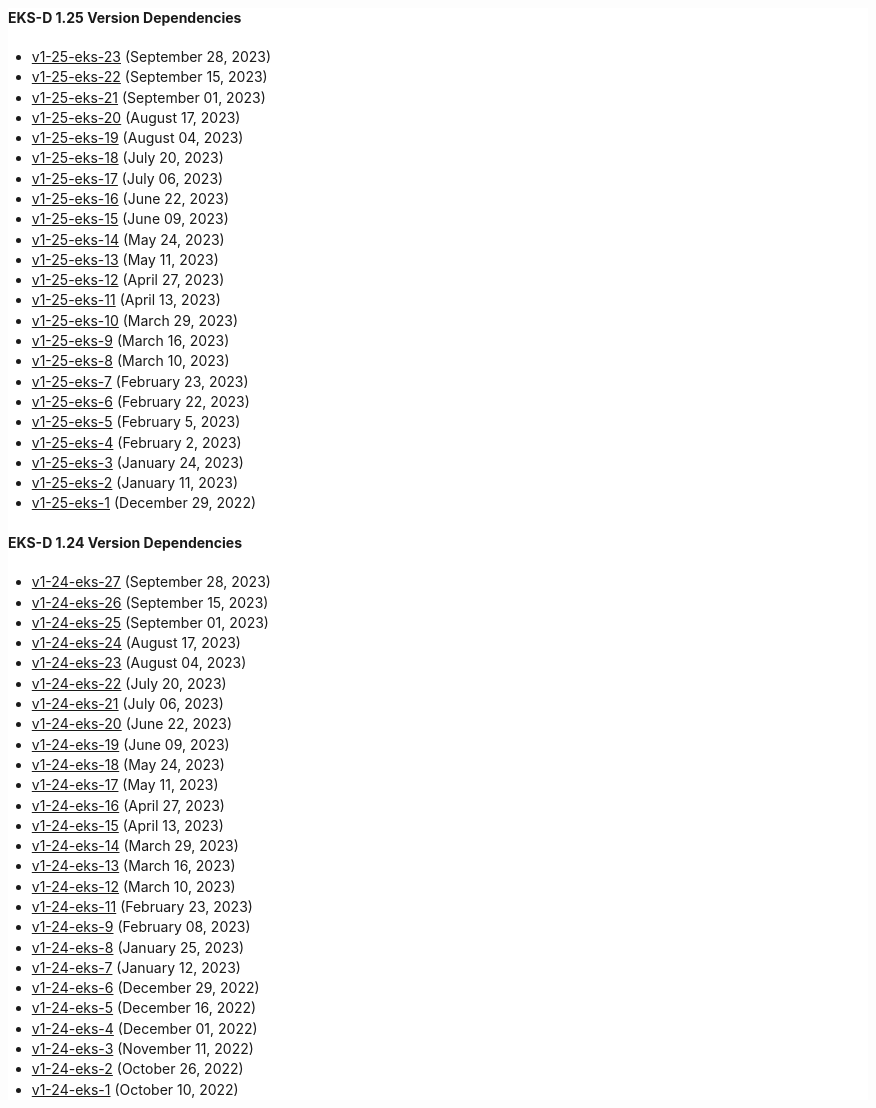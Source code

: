 #### EKS-D 1.25 Version Dependencies
* [v1-25-eks-23](releases/1-25/23/index.md) (September 28, 2023)
* [v1-25-eks-22](releases/1-25/22/index.md) (September 15, 2023)
* [v1-25-eks-21](releases/1-25/21/index.md) (September 01, 2023)
* [v1-25-eks-20](releases/1-25/20/index.md) (August 17, 2023)
* [v1-25-eks-19](releases/1-25/19/index.md) (August 04, 2023)
* [v1-25-eks-18](releases/1-25/18/index.md) (July 20, 2023)
* [v1-25-eks-17](releases/1-25/17/index.md) (July 06, 2023)
* [v1-25-eks-16](releases/1-25/16/index.md) (June 22, 2023)
* [v1-25-eks-15](releases/1-25/15/index.md) (June 09, 2023)
* [v1-25-eks-14](releases/1-25/14/index.md) (May 24, 2023)
* [v1-25-eks-13](releases/1-25/13/index.md) (May 11, 2023)
* [v1-25-eks-12](releases/1-25/12/index.md) (April 27, 2023)
* [v1-25-eks-11](releases/1-25/11/index.md) (April 13, 2023)
* [v1-25-eks-10](releases/1-25/10/index.md) (March 29, 2023)
* [v1-25-eks-9](releases/1-25/9/index.md) (March 16, 2023)
* [v1-25-eks-8](releases/1-25/8/index.md) (March 10, 2023)
* [v1-25-eks-7](releases/1-25/7/index.md) (February 23, 2023)
* [v1-25-eks-6](releases/1-25/6/index.md) (February 22, 2023)
* [v1-25-eks-5](releases/1-25/5/index.md) (February 5, 2023)
* [v1-25-eks-4](releases/1-25/4/index.md) (February 2, 2023)
* [v1-25-eks-3](releases/1-25/3/index.md) (January 24, 2023)
* [v1-25-eks-2](releases/1-25/2/index.md) (January 11, 2023)
* [v1-25-eks-1](releases/1-25/1/index.md) (December 29, 2022)

#### EKS-D 1.24 Version Dependencies
* [v1-24-eks-27](releases/1-24/27/index.md) (September 28, 2023)
* [v1-24-eks-26](releases/1-24/26/index.md) (September 15, 2023)
* [v1-24-eks-25](releases/1-24/25/index.md) (September 01, 2023)
* [v1-24-eks-24](releases/1-24/24/index.md) (August 17, 2023)
* [v1-24-eks-23](releases/1-24/23/index.md) (August 04, 2023)
* [v1-24-eks-22](releases/1-24/22/index.md) (July 20, 2023)
* [v1-24-eks-21](releases/1-24/21/index.md) (July 06, 2023)
* [v1-24-eks-20](releases/1-24/20/index.md) (June 22, 2023)
* [v1-24-eks-19](releases/1-24/19/index.md) (June 09, 2023)
* [v1-24-eks-18](releases/1-24/18/index.md) (May 24, 2023)
* [v1-24-eks-17](releases/1-24/17/index.md) (May 11, 2023)
* [v1-24-eks-16](releases/1-24/16/index.md) (April 27, 2023)
* [v1-24-eks-15](releases/1-24/15/index.md) (April 13, 2023)
* [v1-24-eks-14](releases/1-24/14/index.md) (March 29, 2023)
* [v1-24-eks-13](releases/1-24/13/index.md) (March 16, 2023)
* [v1-24-eks-12](releases/1-24/12/index.md) (March 10, 2023)
* [v1-24-eks-11](releases/1-24/11/index.md) (February 23, 2023)
* [v1-24-eks-9](releases/1-24/9/index.md) (February 08, 2023)
* [v1-24-eks-8](releases/1-24/8/index.md) (January 25, 2023)
* [v1-24-eks-7](releases/1-24/7/index.md) (January 12, 2023)
* [v1-24-eks-6](releases/1-24/6/index.md) (December 29, 2022)
* [v1-24-eks-5](releases/1-24/5/index.md) (December 16, 2022)
* [v1-24-eks-4](releases/1-24/4/index.md) (December 01, 2022)
* [v1-24-eks-3](releases/1-24/3/index.md) (November 11, 2022)
* [v1-24-eks-2](releases/1-24/2/index.md) (October 26, 2022)
* [v1-24-eks-1](releases/1-24/1/index.md) (October 10, 2022)
